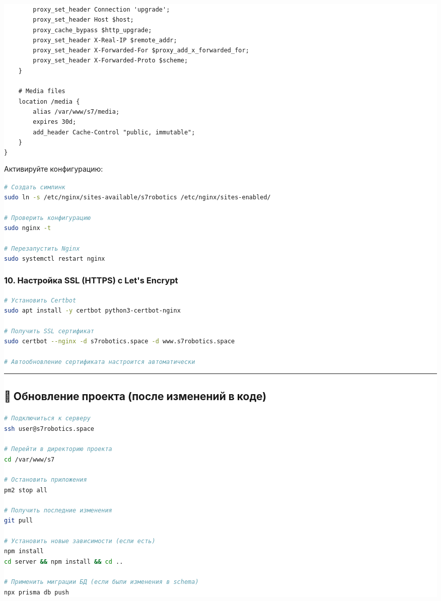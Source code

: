 ```nginx
        proxy_set_header Connection 'upgrade';
        proxy_set_header Host $host;
        proxy_cache_bypass $http_upgrade;
        proxy_set_header X-Real-IP $remote_addr;
        proxy_set_header X-Forwarded-For $proxy_add_x_forwarded_for;
        proxy_set_header X-Forwarded-Proto $scheme;
    }

    # Media files
    location /media {
        alias /var/www/s7/media;
        expires 30d;
        add_header Cache-Control "public, immutable";
    }
}
```

Активируйте конфигурацию:

```bash
# Создать симлинк
sudo ln -s /etc/nginx/sites-available/s7robotics /etc/nginx/sites-enabled/

# Проверить конфигурацию
sudo nginx -t

# Перезапустить Nginx
sudo systemctl restart nginx
```

### 10. Настройка SSL (HTTPS) с Let's Encrypt

```bash
# Установить Certbot
sudo apt install -y certbot python3-certbot-nginx

# Получить SSL сертификат
sudo certbot --nginx -d s7robotics.space -d www.s7robotics.space

# Автообновление сертификата настроится автоматически
```

---

## 🔄 Обновление проекта (после изменений в коде)

```bash
# Подключиться к серверу
ssh user@s7robotics.space

# Перейти в директорию проекта
cd /var/www/s7

# Остановить приложения
pm2 stop all

# Получить последние изменения
git pull

# Установить новые зависимости (если есть)
npm install
cd server && npm install && cd ..

# Применить миграции БД (если были изменения в schema)
npx prisma db push
```